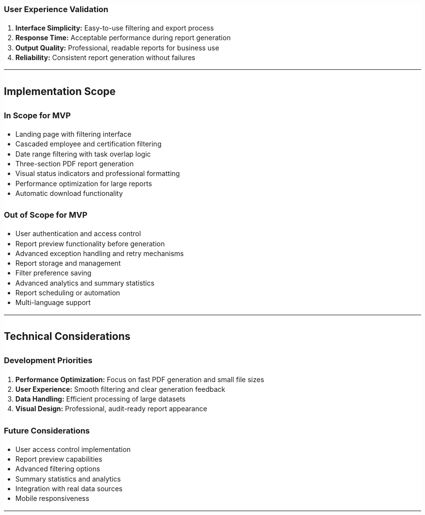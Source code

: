 ### User Experience Validation
1. **Interface Simplicity:** Easy-to-use filtering and export process
2. **Response Time:** Acceptable performance during report generation
3. **Output Quality:** Professional, readable reports for business use
4. **Reliability:** Consistent report generation without failures

---

## Implementation Scope

### In Scope for MVP
- Landing page with filtering interface
- Cascaded employee and certification filtering
- Date range filtering with task overlap logic
- Three-section PDF report generation
- Visual status indicators and professional formatting
- Performance optimization for large reports
- Automatic download functionality

### Out of Scope for MVP
- User authentication and access control
- Report preview functionality before generation
- Advanced exception handling and retry mechanisms
- Report storage and management
- Filter preference saving
- Advanced analytics and summary statistics
- Report scheduling or automation
- Multi-language support

---

## Technical Considerations

### Development Priorities
1. **Performance Optimization:** Focus on fast PDF generation and small file sizes
2. **User Experience:** Smooth filtering and clear generation feedback
3. **Data Handling:** Efficient processing of large datasets
4. **Visual Design:** Professional, audit-ready report appearance

### Future Considerations
- User access control implementation
- Report preview capabilities
- Advanced filtering options
- Summary statistics and analytics
- Integration with real data sources
- Mobile responsiveness

---
